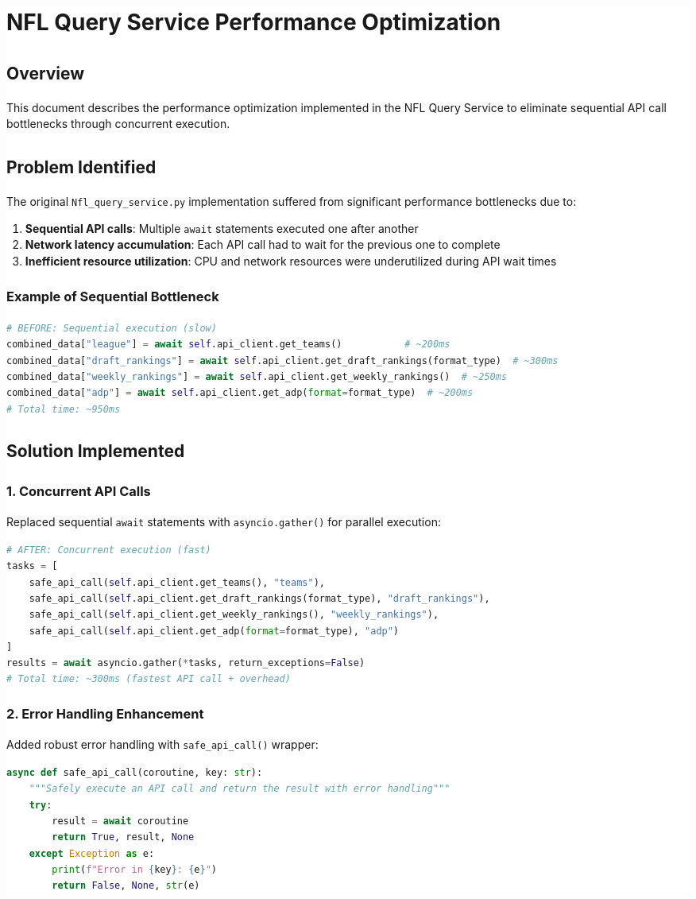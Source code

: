 # NFL Query Service Performance Optimization

## Overview

This document describes the performance optimization implemented in the NFL Query Service to eliminate sequential API call bottlenecks through concurrent execution.

## Problem Identified

The original `Nfl_query_service.py` implementation suffered from significant performance bottlenecks due to:

1. **Sequential API calls**: Multiple `await` statements executed one after another
2. **Network latency accumulation**: Each API call had to wait for the previous one to complete
3. **Inefficient resource utilization**: CPU and network resources were underutilized during API wait times

### Example of Sequential Bottleneck

```python
# BEFORE: Sequential execution (slow)
combined_data["league"] = await self.api_client.get_teams()           # ~200ms
combined_data["draft_rankings"] = await self.api_client.get_draft_rankings(format_type)  # ~300ms  
combined_data["weekly_rankings"] = await self.api_client.get_weekly_rankings()  # ~250ms
combined_data["adp"] = await self.api_client.get_adp(format=format_type)  # ~200ms
# Total time: ~950ms
```

## Solution Implemented

### 1. Concurrent API Calls

Replaced sequential `await` statements with `asyncio.gather()` for parallel execution:

```python
# AFTER: Concurrent execution (fast)
tasks = [
    safe_api_call(self.api_client.get_teams(), "teams"),
    safe_api_call(self.api_client.get_draft_rankings(format_type), "draft_rankings"),
    safe_api_call(self.api_client.get_weekly_rankings(), "weekly_rankings"),
    safe_api_call(self.api_client.get_adp(format=format_type), "adp")
]
results = await asyncio.gather(*tasks, return_exceptions=False)
# Total time: ~300ms (fastest API call + overhead)
```

### 2. Error Handling Enhancement

Added robust error handling with `safe_api_call()` wrapper:

```python
async def safe_api_call(coroutine, key: str):
    """Safely execute an API call and return the result with error handling"""
    try:
        result = await coroutine
        return True, result, None
    except Exception as e:
        print(f"Error in {key}: {e}")
        return False, None, str(e)
```
